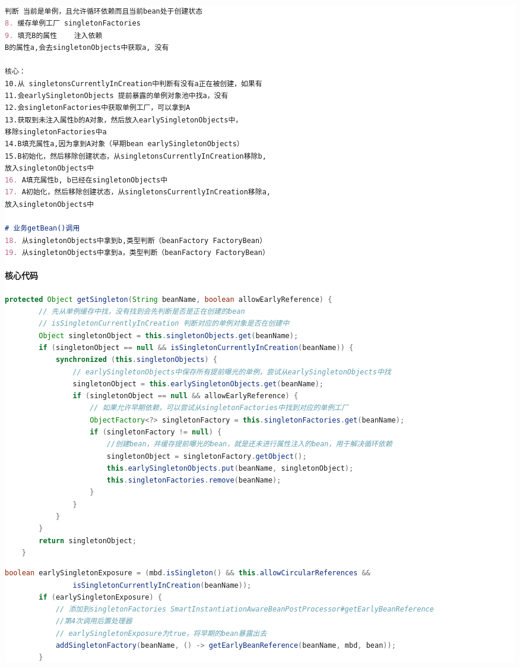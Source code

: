 ```markdown
判断 当前是单例，且允许循环依赖而且当前bean处于创建状态
8. 缓存单例工厂 singletonFactories 
9. 填充B的属性    注入依赖
B的属性a,会去singletonObjects中获取a, 没有

核心：
10.从 singletonsCurrentlyInCreation中判断有没有a正在被创建，如果有
11.会earlySingletonObjects 提前暴露的单例对象池中找a，没有
12.会singletonFactories中获取单例工厂，可以拿到A
13.获取到未注入属性b的A对象，然后放入earlySingletonObjects中，
移除singletonFactories中a
14.B填充属性a,因为拿到A对象（早期bean earlySingletonObjects）
15.B初始化，然后移除创建状态，从singletonsCurrentlyInCreation移除b,
放入singletonObjects中
16. A填充属性b, b已经在singletonObjects中
17. A初始化，然后移除创建状态，从singletonsCurrentlyInCreation移除a,
放入singletonObjects中

# 业务getBean()调用
18. 从singletonObjects中拿到b,类型判断（beanFactory FactoryBean）
19. 从singletonObjects中拿到a，类型判断（beanFactory FactoryBean）
```

#### 核心代码

```java
protected Object getSingleton(String beanName, boolean allowEarlyReference) {
		// 先从单例缓存中找，没有找到会先判断是否是正在创建的bean
		// isSingletonCurrentlyInCreation 判断对应的单例对象是否在创建中
		Object singletonObject = this.singletonObjects.get(beanName);
		if (singletonObject == null && isSingletonCurrentlyInCreation(beanName)) {
			synchronized (this.singletonObjects) {
				// earlySingletonObjects中保存所有提前曝光的单例，尝试从earlySingletonObjects中找
				singletonObject = this.earlySingletonObjects.get(beanName);
				if (singletonObject == null && allowEarlyReference) {
					// 如果允许早期依赖，可以尝试从singletonFactories中找到对应的单例工厂
					ObjectFactory<?> singletonFactory = this.singletonFactories.get(beanName);
					if (singletonFactory != null) {
						//创建bean，并缓存提前曝光的bean，就是还未进行属性注入的bean，用于解决循环依赖
						singletonObject = singletonFactory.getObject();
						this.earlySingletonObjects.put(beanName, singletonObject);
						this.singletonFactories.remove(beanName);
					}
				}
			}
		}
		return singletonObject;
	}
```

```java
boolean earlySingletonExposure = (mbd.isSingleton() && this.allowCircularReferences &&
				isSingletonCurrentlyInCreation(beanName));
		if (earlySingletonExposure) {
			// 添加到singletonFactories SmartInstantiationAwareBeanPostProcessor#getEarlyBeanReference
			//第4次调用后置处理器
			// earlySingletonExposure为true，将早期的bean暴露出去
			addSingletonFactory(beanName, () -> getEarlyBeanReference(beanName, mbd, bean));
		}
```
